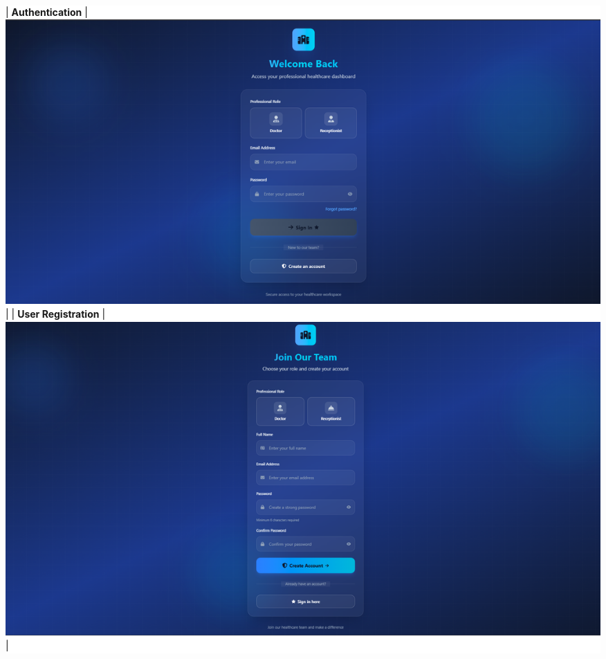 | **Authentication** | ![Login Interface](preview/login.png) |
| **User Registration** | ![Signup Interface](preview/signup.png) |